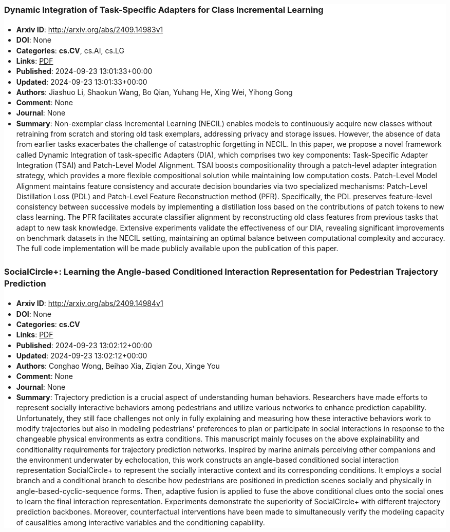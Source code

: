 

### Dynamic Integration of Task-Specific Adapters for Class Incremental Learning
- **Arxiv ID**: http://arxiv.org/abs/2409.14983v1
- **DOI**: None
- **Categories**: **cs.CV**, cs.AI, cs.LG
- **Links**: [PDF](http://arxiv.org/pdf/2409.14983v1)
- **Published**: 2024-09-23 13:01:33+00:00
- **Updated**: 2024-09-23 13:01:33+00:00
- **Authors**: Jiashuo Li, Shaokun Wang, Bo Qian, Yuhang He, Xing Wei, Yihong Gong
- **Comment**: None
- **Journal**: None
- **Summary**: Non-exemplar class Incremental Learning (NECIL) enables models to continuously acquire new classes without retraining from scratch and storing old task exemplars, addressing privacy and storage issues. However, the absence of data from earlier tasks exacerbates the challenge of catastrophic forgetting in NECIL. In this paper, we propose a novel framework called Dynamic Integration of task-specific Adapters (DIA), which comprises two key components: Task-Specific Adapter Integration (TSAI) and Patch-Level Model Alignment. TSAI boosts compositionality through a patch-level adapter integration strategy, which provides a more flexible compositional solution while maintaining low computation costs. Patch-Level Model Alignment maintains feature consistency and accurate decision boundaries via two specialized mechanisms: Patch-Level Distillation Loss (PDL) and Patch-Level Feature Reconstruction method (PFR). Specifically, the PDL preserves feature-level consistency between successive models by implementing a distillation loss based on the contributions of patch tokens to new class learning. The PFR facilitates accurate classifier alignment by reconstructing old class features from previous tasks that adapt to new task knowledge. Extensive experiments validate the effectiveness of our DIA, revealing significant improvements on benchmark datasets in the NECIL setting, maintaining an optimal balance between computational complexity and accuracy. The full code implementation will be made publicly available upon the publication of this paper.



### SocialCircle+: Learning the Angle-based Conditioned Interaction Representation for Pedestrian Trajectory Prediction
- **Arxiv ID**: http://arxiv.org/abs/2409.14984v1
- **DOI**: None
- **Categories**: **cs.CV**
- **Links**: [PDF](http://arxiv.org/pdf/2409.14984v1)
- **Published**: 2024-09-23 13:02:12+00:00
- **Updated**: 2024-09-23 13:02:12+00:00
- **Authors**: Conghao Wong, Beihao Xia, Ziqian Zou, Xinge You
- **Comment**: None
- **Journal**: None
- **Summary**: Trajectory prediction is a crucial aspect of understanding human behaviors. Researchers have made efforts to represent socially interactive behaviors among pedestrians and utilize various networks to enhance prediction capability. Unfortunately, they still face challenges not only in fully explaining and measuring how these interactive behaviors work to modify trajectories but also in modeling pedestrians' preferences to plan or participate in social interactions in response to the changeable physical environments as extra conditions. This manuscript mainly focuses on the above explainability and conditionality requirements for trajectory prediction networks. Inspired by marine animals perceiving other companions and the environment underwater by echolocation, this work constructs an angle-based conditioned social interaction representation SocialCircle+ to represent the socially interactive context and its corresponding conditions. It employs a social branch and a conditional branch to describe how pedestrians are positioned in prediction scenes socially and physically in angle-based-cyclic-sequence forms. Then, adaptive fusion is applied to fuse the above conditional clues onto the social ones to learn the final interaction representation. Experiments demonstrate the superiority of SocialCircle+ with different trajectory prediction backbones. Moreover, counterfactual interventions have been made to simultaneously verify the modeling capacity of causalities among interactive variables and the conditioning capability.
